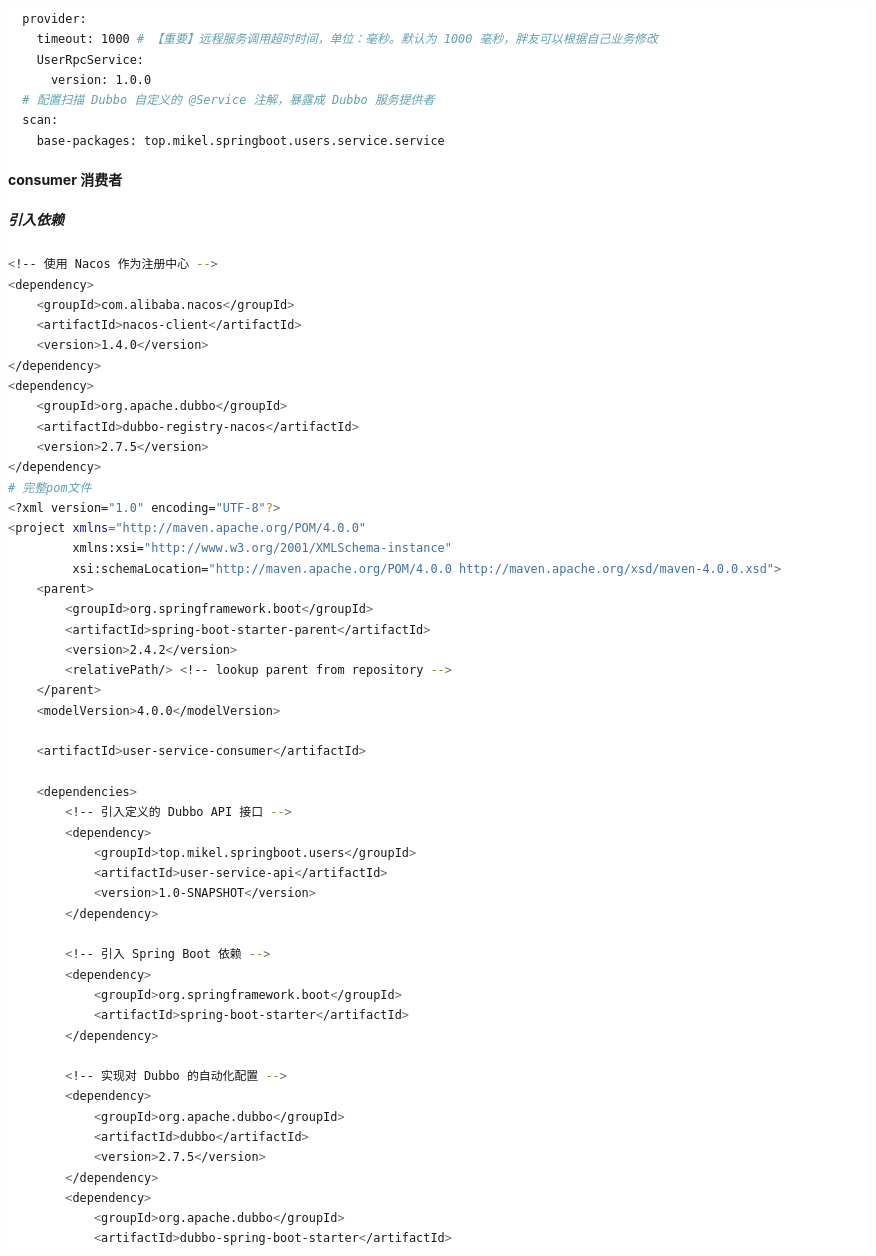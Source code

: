 ```bash
  provider:
    timeout: 1000 # 【重要】远程服务调用超时时间，单位：毫秒。默认为 1000 毫秒，胖友可以根据自己业务修改
    UserRpcService:
      version: 1.0.0
  # 配置扫描 Dubbo 自定义的 @Service 注解，暴露成 Dubbo 服务提供者
  scan:
    base-packages: top.mikel.springboot.users.service.service
```

#### consumer 消费者

##### 引入依赖

```bash
<!-- 使用 Nacos 作为注册中心 -->
<dependency>
    <groupId>com.alibaba.nacos</groupId>
    <artifactId>nacos-client</artifactId>
    <version>1.4.0</version>
</dependency>
<dependency>
    <groupId>org.apache.dubbo</groupId>
    <artifactId>dubbo-registry-nacos</artifactId>
    <version>2.7.5</version>
</dependency>
# 完整pom文件
<?xml version="1.0" encoding="UTF-8"?>
<project xmlns="http://maven.apache.org/POM/4.0.0"
         xmlns:xsi="http://www.w3.org/2001/XMLSchema-instance"
         xsi:schemaLocation="http://maven.apache.org/POM/4.0.0 http://maven.apache.org/xsd/maven-4.0.0.xsd">
    <parent>
        <groupId>org.springframework.boot</groupId>
        <artifactId>spring-boot-starter-parent</artifactId>
        <version>2.4.2</version>
        <relativePath/> <!-- lookup parent from repository -->
    </parent>
    <modelVersion>4.0.0</modelVersion>

    <artifactId>user-service-consumer</artifactId>

    <dependencies>
        <!-- 引入定义的 Dubbo API 接口 -->
        <dependency>
            <groupId>top.mikel.springboot.users</groupId>
            <artifactId>user-service-api</artifactId>
            <version>1.0-SNAPSHOT</version>
        </dependency>

        <!-- 引入 Spring Boot 依赖 -->
        <dependency>
            <groupId>org.springframework.boot</groupId>
            <artifactId>spring-boot-starter</artifactId>
        </dependency>

        <!-- 实现对 Dubbo 的自动化配置 -->
        <dependency>
            <groupId>org.apache.dubbo</groupId>
            <artifactId>dubbo</artifactId>
            <version>2.7.5</version>
        </dependency>
        <dependency>
            <groupId>org.apache.dubbo</groupId>
            <artifactId>dubbo-spring-boot-starter</artifactId>
```